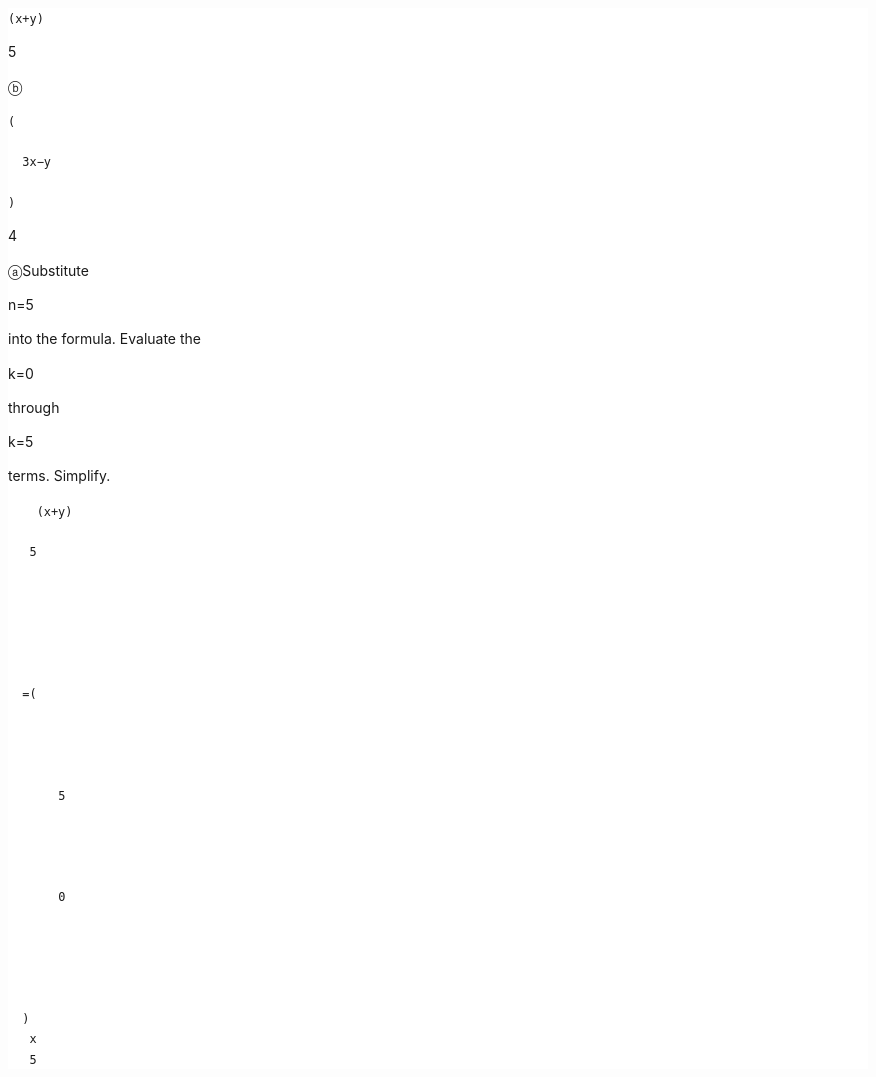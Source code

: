   
   
    (x+y)
   
   5
  

 
 
ⓑ 
 
  
   
    (
     
      3x−y
     
    )
   
   4
  

 
 

ⓐSubstitute 
 
  n=5
 
 into the formula. Evaluate the 
 
  k=0
 
 through 
 
  k=5
 
 terms. Simplify.
 
 
  
   
    
     
      
       
        (x+y)
       
       5
      

     
    
    
     
      =(
       
        
         
          
           5
          
         
         
          
           0
          
         

        
       
      )
       x
       5
      